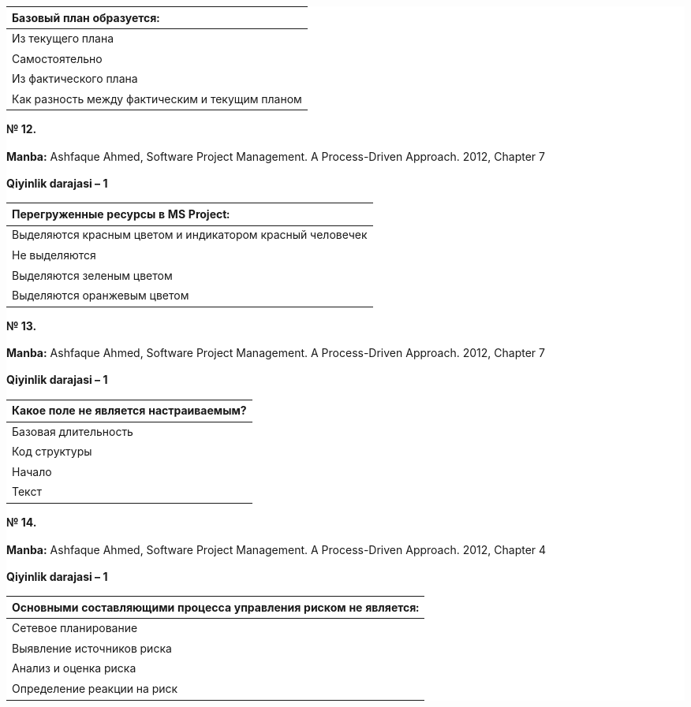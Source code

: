 |Базовый план образуется:|
| :- |
|Из текущего плана|
|Самостоятельно|
|Из фактического плана|
|Как разность между фактическим и текущим планом|

**№ 12.**

**Manba:** Ashfaque Ahmed, Software Project Management. A Process-Driven Approach. 2012, Chapter 7

**Qiyinlik darajasi – 1**

|Перегруженные ресурсы в MS Project:|
| :- |
|Выделяются красным цветом и индикатором красный человечек|
|Не выделяются |
|Выделяются зеленым цветом|
|Выделяются оранжевым цветом|

**№ 13.**

**Manba:** Ashfaque Ahmed, Software Project Management. A Process-Driven Approach. 2012, Chapter 7

**Qiyinlik darajasi – 1**

|Какое поле не является настраиваемым?|
| :- |
|Базовая длительность|
|Код структуры |
|Начало|
|Текст|

**№ 14.**

**Manba:** Ashfaque Ahmed, Software Project Management. A Process-Driven Approach. 2012, Chapter 4

**Qiyinlik darajasi – 1**

|Основными составляющими процесса управления риском не является:|
| :- |
|Сетевое планирование|
|Выявление источников риска|
|Анализ и оценка риска|
|Определение реакции на риск|
